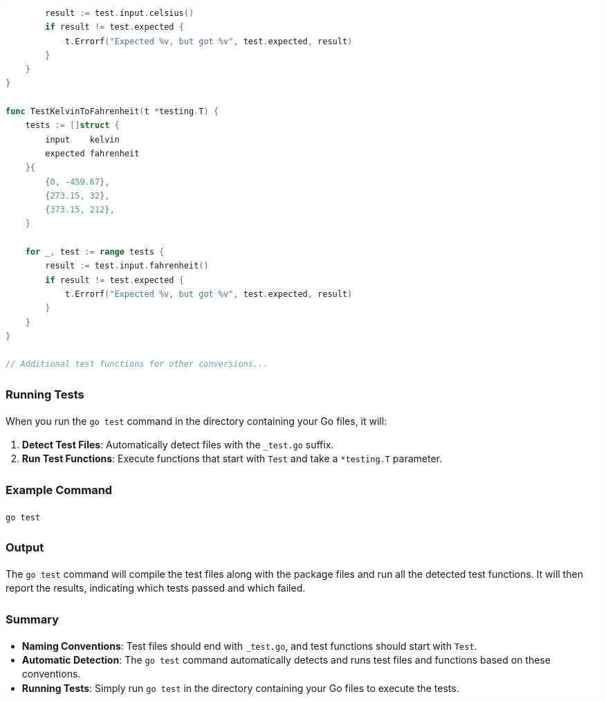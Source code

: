 ```go
		result := test.input.celsius()
		if result != test.expected {
			t.Errorf("Expected %v, but got %v", test.expected, result)
		}
	}
}

func TestKelvinToFahrenheit(t *testing.T) {
	tests := []struct {
		input    kelvin
		expected fahrenheit
	}{
		{0, -459.67},
		{273.15, 32},
		{373.15, 212},
	}

	for _, test := range tests {
		result := test.input.fahrenheit()
		if result != test.expected {
			t.Errorf("Expected %v, but got %v", test.expected, result)
		}
	}
}

// Additional test functions for other conversions...
```

### Running Tests

When you run the `go test` command in the directory containing your Go files, it will:

1. **Detect Test Files**: Automatically detect files with the `_test.go` suffix.
2. **Run Test Functions**: Execute functions that start with `Test` and take a `*testing.T` parameter.

### Example Command

```sh
go test
```

### Output

The `go test` command will compile the test files along with the package files and run all the detected test functions. It will then report the results, indicating which tests passed and which failed.

### Summary

- **Naming Conventions**: Test files should end with `_test.go`, and test functions should start with `Test`.
- **Automatic Detection**: The `go test` command automatically detects and runs test files and functions based on these conventions.
- **Running Tests**: Simply run `go test` in the directory containing your Go files to execute the tests.
